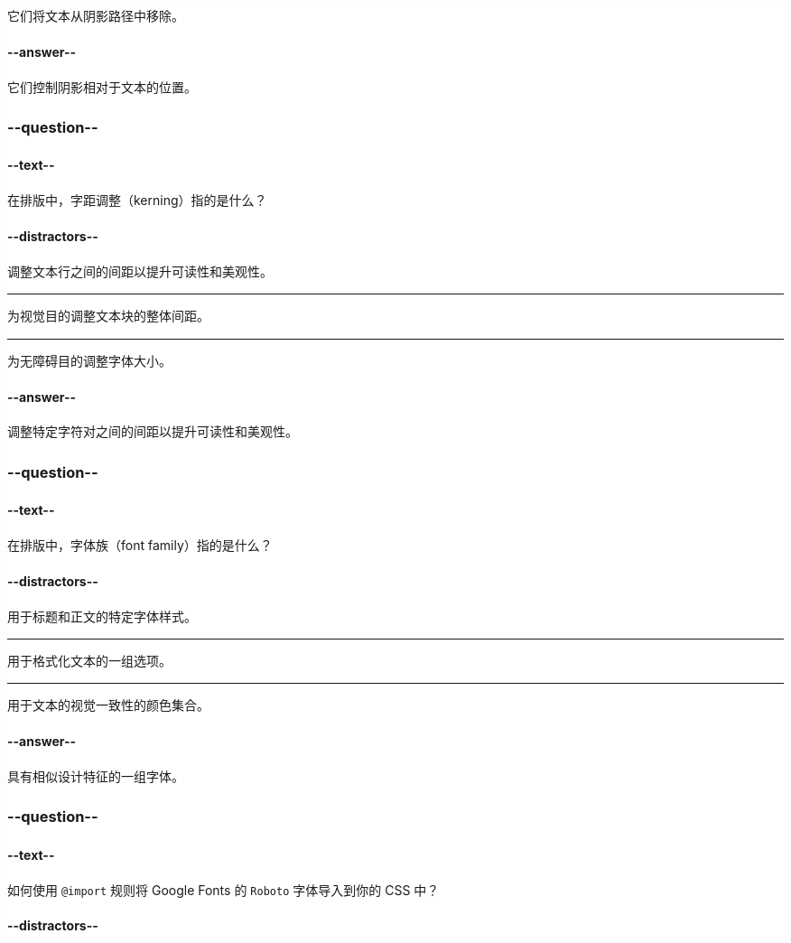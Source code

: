 
它们将文本从阴影路径中移除。

#### --answer--

它们控制阴影相对于文本的位置。

### --question--

#### --text--

在排版中，字距调整（kerning）指的是什么？

#### --distractors--

调整文本行之间的间距以提升可读性和美观性。

---

为视觉目的调整文本块的整体间距。

---

为无障碍目的调整字体大小。

#### --answer--

调整特定字符对之间的间距以提升可读性和美观性。

### --question--

#### --text--

在排版中，字体族（font family）指的是什么？

#### --distractors--

用于标题和正文的特定字体样式。

---

用于格式化文本的一组选项。

---

用于文本的视觉一致性的颜色集合。

#### --answer--

具有相似设计特征的一组字体。

### --question--

#### --text--

如何使用 `@import` 规则将 Google Fonts 的 `Roboto` 字体导入到你的 CSS 中？

#### --distractors--
